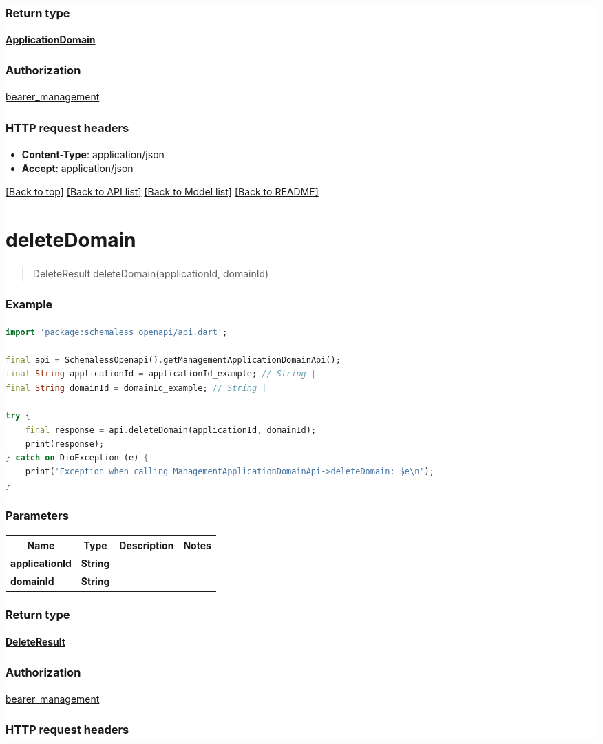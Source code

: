 ### Return type

[**ApplicationDomain**](ApplicationDomain.md)

### Authorization

[bearer_management](../README.md#bearer_management)

### HTTP request headers

 - **Content-Type**: application/json
 - **Accept**: application/json

[[Back to top]](#) [[Back to API list]](../README.md#documentation-for-api-endpoints) [[Back to Model list]](../README.md#documentation-for-models) [[Back to README]](../README.md)

# **deleteDomain**
> DeleteResult deleteDomain(applicationId, domainId)



### Example
```dart
import 'package:schemaless_openapi/api.dart';

final api = SchemalessOpenapi().getManagementApplicationDomainApi();
final String applicationId = applicationId_example; // String | 
final String domainId = domainId_example; // String | 

try {
    final response = api.deleteDomain(applicationId, domainId);
    print(response);
} catch on DioException (e) {
    print('Exception when calling ManagementApplicationDomainApi->deleteDomain: $e\n');
}
```

### Parameters

Name | Type | Description  | Notes
------------- | ------------- | ------------- | -------------
 **applicationId** | **String**|  | 
 **domainId** | **String**|  | 

### Return type

[**DeleteResult**](DeleteResult.md)

### Authorization

[bearer_management](../README.md#bearer_management)

### HTTP request headers
